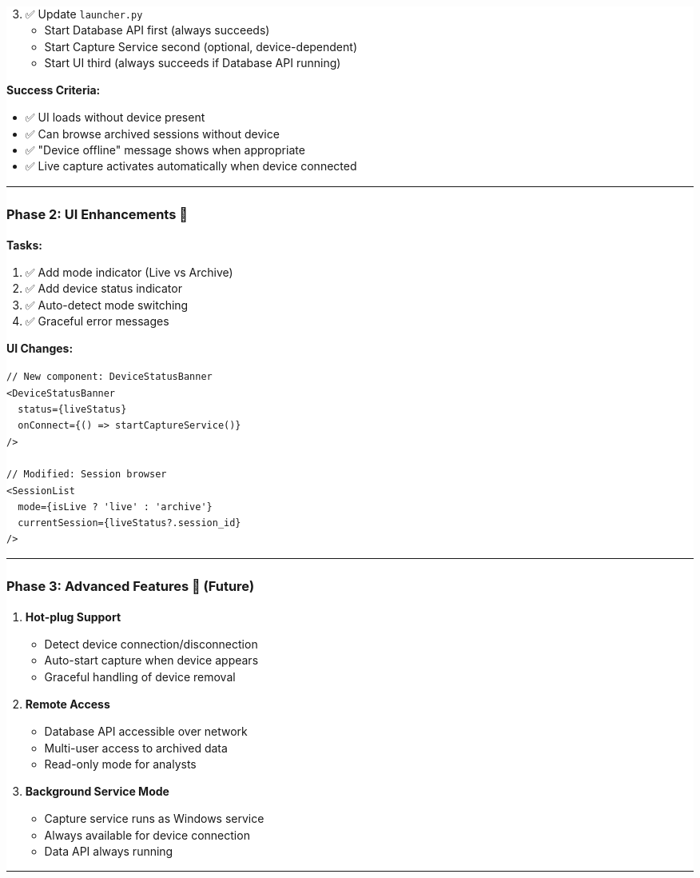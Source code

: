 3. ✅ Update `launcher.py`
   - Start Database API first (always succeeds)
   - Start Capture Service second (optional, device-dependent)
   - Start UI third (always succeeds if Database API running)

**Success Criteria:**
- ✅ UI loads without device present
- ✅ Can browse archived sessions without device
- ✅ "Device offline" message shows when appropriate
- ✅ Live capture activates automatically when device connected

---

### Phase 2: UI Enhancements 🎨

**Tasks:**
1. ✅ Add mode indicator (Live vs Archive)
2. ✅ Add device status indicator
3. ✅ Auto-detect mode switching
4. ✅ Graceful error messages

**UI Changes:**
```tsx
// New component: DeviceStatusBanner
<DeviceStatusBanner 
  status={liveStatus} 
  onConnect={() => startCaptureService()}
/>

// Modified: Session browser
<SessionList 
  mode={isLive ? 'live' : 'archive'}
  currentSession={liveStatus?.session_id}
/>
```

---

### Phase 3: Advanced Features 🚀 (Future)

1. **Hot-plug Support**
   - Detect device connection/disconnection
   - Auto-start capture when device appears
   - Graceful handling of device removal

2. **Remote Access**
   - Database API accessible over network
   - Multi-user access to archived data
   - Read-only mode for analysts

3. **Background Service Mode**
   - Capture service runs as Windows service
   - Always available for device connection
   - Data API always running

---